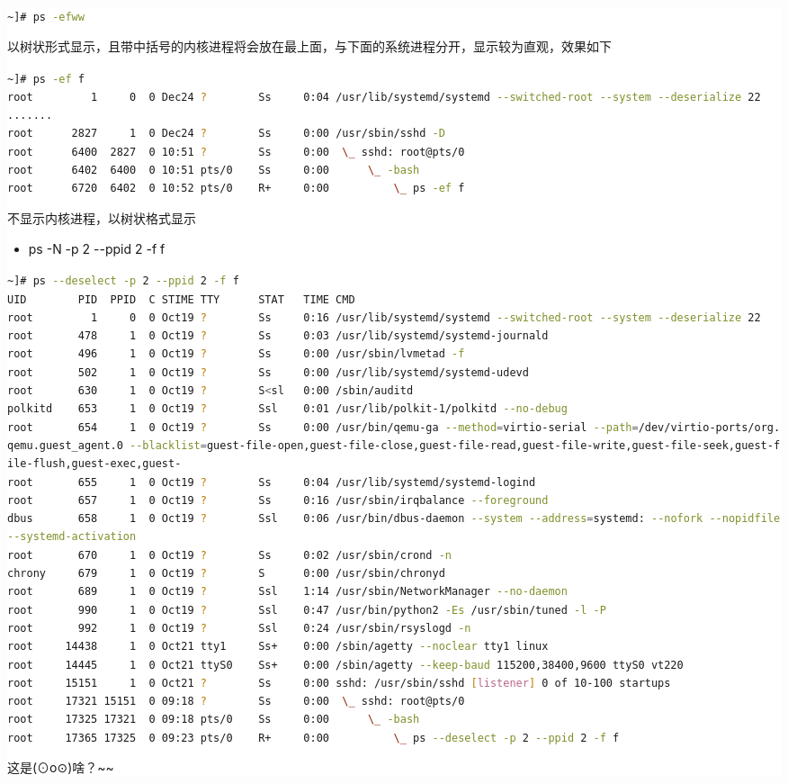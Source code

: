 ```bash
~]# ps -efww
```

以树状形式显示，且带中括号的内核进程将会放在最上面，与下面的系统进程分开，显示较为直观，效果如下

```bash
~]# ps -ef f
root         1     0  0 Dec24 ?        Ss     0:04 /usr/lib/systemd/systemd --switched-root --system --deserialize 22
.......
root      2827     1  0 Dec24 ?        Ss     0:00 /usr/sbin/sshd -D
root      6400  2827  0 10:51 ?        Ss     0:00  \_ sshd: root@pts/0
root      6402  6400  0 10:51 pts/0    Ss     0:00      \_ -bash
root      6720  6402  0 10:52 pts/0    R+     0:00          \_ ps -ef f
```

不显示内核进程，以树状格式显示

- ps -N -p 2 --ppid 2 -f f

```bash
~]# ps --deselect -p 2 --ppid 2 -f f
UID        PID  PPID  C STIME TTY      STAT   TIME CMD
root         1     0  0 Oct19 ?        Ss     0:16 /usr/lib/systemd/systemd --switched-root --system --deserialize 22
root       478     1  0 Oct19 ?        Ss     0:03 /usr/lib/systemd/systemd-journald
root       496     1  0 Oct19 ?        Ss     0:00 /usr/sbin/lvmetad -f
root       502     1  0 Oct19 ?        Ss     0:00 /usr/lib/systemd/systemd-udevd
root       630     1  0 Oct19 ?        S<sl   0:00 /sbin/auditd
polkitd    653     1  0 Oct19 ?        Ssl    0:01 /usr/lib/polkit-1/polkitd --no-debug
root       654     1  0 Oct19 ?        Ss     0:00 /usr/bin/qemu-ga --method=virtio-serial --path=/dev/virtio-ports/org.qemu.guest_agent.0 --blacklist=guest-file-open,guest-file-close,guest-file-read,guest-file-write,guest-file-seek,guest-file-flush,guest-exec,guest-
root       655     1  0 Oct19 ?        Ss     0:04 /usr/lib/systemd/systemd-logind
root       657     1  0 Oct19 ?        Ss     0:16 /usr/sbin/irqbalance --foreground
dbus       658     1  0 Oct19 ?        Ssl    0:06 /usr/bin/dbus-daemon --system --address=systemd: --nofork --nopidfile --systemd-activation
root       670     1  0 Oct19 ?        Ss     0:02 /usr/sbin/crond -n
chrony     679     1  0 Oct19 ?        S      0:00 /usr/sbin/chronyd
root       689     1  0 Oct19 ?        Ssl    1:14 /usr/sbin/NetworkManager --no-daemon
root       990     1  0 Oct19 ?        Ssl    0:47 /usr/bin/python2 -Es /usr/sbin/tuned -l -P
root       992     1  0 Oct19 ?        Ssl    0:24 /usr/sbin/rsyslogd -n
root     14438     1  0 Oct21 tty1     Ss+    0:00 /sbin/agetty --noclear tty1 linux
root     14445     1  0 Oct21 ttyS0    Ss+    0:00 /sbin/agetty --keep-baud 115200,38400,9600 ttyS0 vt220
root     15151     1  0 Oct21 ?        Ss     0:00 sshd: /usr/sbin/sshd [listener] 0 of 10-100 startups
root     17321 15151  0 09:18 ?        Ss     0:00  \_ sshd: root@pts/0
root     17325 17321  0 09:18 pts/0    Ss     0:00      \_ -bash
root     17365 17325  0 09:23 pts/0    R+     0:00          \_ ps --deselect -p 2 --ppid 2 -f f
```

这是(⊙o⊙)啥？~~
